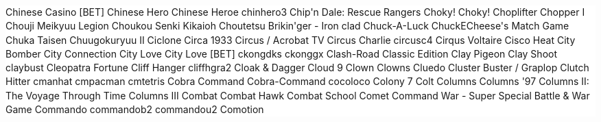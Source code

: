 Chinese Casino [BET]
Chinese Hero
Chinese Heroe
chinhero3
Chip'n Dale: Rescue Rangers
Choky! Choky!
Choplifter
Chopper I
Chouji Meikyuu Legion
Choukou Senki Kikaioh
Choutetsu Brikin'ger - Iron clad
Chuck-A-Luck
ChuckECheese's Match Game
Chuka Taisen
Chuugokuryuu II
Ciclone
Circa 1933
Circus / Acrobat TV
Circus Charlie
circusc4
Cirqus Voltaire
Cisco Heat
City Bomber
City Connection
City Love
City Love [BET]
ckongdks
ckonggx
Clash-Road
Classic Edition
Clay Pigeon
Clay Shoot
claybust
Cleopatra Fortune
Cliff Hanger
cliffhgra2
Cloak & Dagger
Cloud 9
Clown
Clowns
Cluedo
Cluster Buster / Graplop
Clutch Hitter
cmanhat
cmpacman
cmtetris
Cobra Command
Cobra-Command
cocoloco
Colony 7
Colt
Columns
Columns '97
Columns II: The Voyage Through Time
Columns III
Combat
Combat Hawk
Combat School
Comet
Command War - Super Special Battle & War Game
Commando
commandob2
commandou2
Comotion